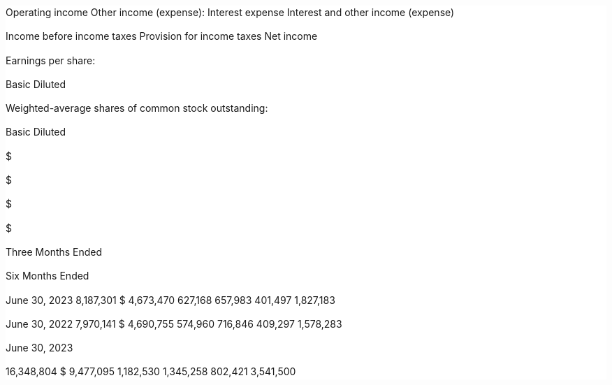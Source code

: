 Operating income
Other income (expense):
Interest expense
Interest and other income (expense)

Income before income taxes
Provision for income taxes
Net income

Earnings per share:

Basic
Diluted

Weighted-average shares of common stock outstanding:

Basic
Diluted

$

$

$

$

Three Months Ended

Six Months Ended

June 30,
2023
8,187,301  $
4,673,470
627,168
657,983
401,497
1,827,183

June 30,
2022
7,970,141  $
4,690,755
574,960
716,846
409,297
1,578,283

June 30,
2023

16,348,804  $
9,477,095
1,182,530
1,345,258
802,421
3,541,500
